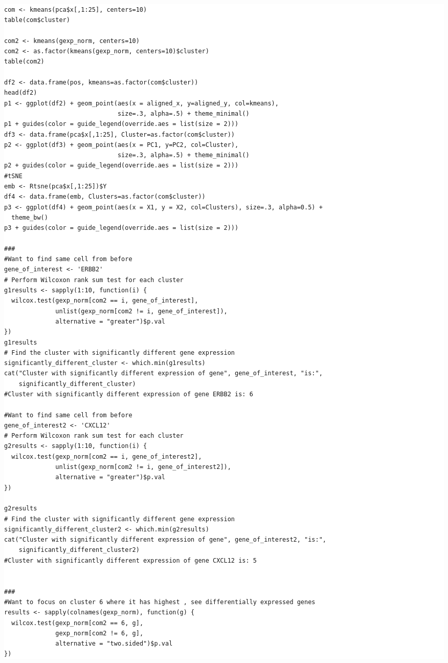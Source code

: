 ```{r}
com <- kmeans(pca$x[,1:25], centers=10)
table(com$cluster)

com2 <- kmeans(gexp_norm, centers=10)
com2 <- as.factor(kmeans(gexp_norm, centers=10)$cluster)
table(com2)

df2 <- data.frame(pos, kmeans=as.factor(com$cluster))
head(df2)
p1 <- ggplot(df2) + geom_point(aes(x = aligned_x, y=aligned_y, col=kmeans),
                               size=.3, alpha=.5) + theme_minimal()
p1 + guides(color = guide_legend(override.aes = list(size = 2)))
df3 <- data.frame(pca$x[,1:25], Cluster=as.factor(com$cluster))
p2 <- ggplot(df3) + geom_point(aes(x = PC1, y=PC2, col=Cluster),
                               size=.3, alpha=.5) + theme_minimal()
p2 + guides(color = guide_legend(override.aes = list(size = 2)))
#tSNE
emb <- Rtsne(pca$x[,1:25])$Y
df4 <- data.frame(emb, Clusters=as.factor(com$cluster))
p3 <- ggplot(df4) + geom_point(aes(x = X1, y = X2, col=Clusters), size=.3, alpha=0.5) +
  theme_bw()
p3 + guides(color = guide_legend(override.aes = list(size = 2)))

###
#Want to find same cell from before
gene_of_interest <- 'ERBB2'
# Perform Wilcoxon rank sum test for each cluster
g1results <- sapply(1:10, function(i) {
  wilcox.test(gexp_norm[com2 == i, gene_of_interest],
              unlist(gexp_norm[com2 != i, gene_of_interest]),
              alternative = "greater")$p.val
})
g1results
# Find the cluster with significantly different gene expression
significantly_different_cluster <- which.min(g1results)
cat("Cluster with significantly different expression of gene", gene_of_interest, "is:",
    significantly_different_cluster)
#Cluster with significantly different expression of gene ERBB2 is: 6

#Want to find same cell from before
gene_of_interest2 <- 'CXCL12'
# Perform Wilcoxon rank sum test for each cluster
g2results <- sapply(1:10, function(i) {
  wilcox.test(gexp_norm[com2 == i, gene_of_interest2],
              unlist(gexp_norm[com2 != i, gene_of_interest2]),
              alternative = "greater")$p.val
})

g2results
# Find the cluster with significantly different gene expression
significantly_different_cluster2 <- which.min(g2results)
cat("Cluster with significantly different expression of gene", gene_of_interest2, "is:",
    significantly_different_cluster2)
#Cluster with significantly different expression of gene CXCL12 is: 5


###
#Want to focus on cluster 6 where it has highest , see differentially expressed genes
results <- sapply(colnames(gexp_norm), function(g) {
  wilcox.test(gexp_norm[com2 == 6, g],
              gexp_norm[com2 != 6, g],
              alternative = "two.sided")$p.val
})
```